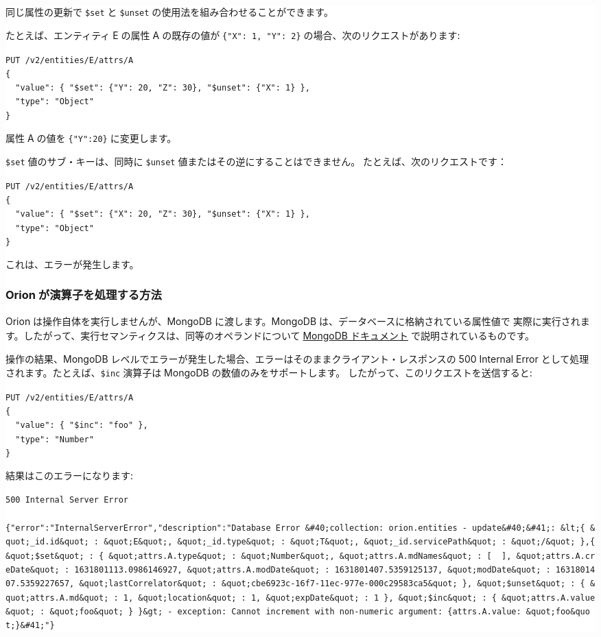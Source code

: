 同じ属性の更新で `$set` と `$unset` の使用法を組み合わせることができます。

たとえば、エンティティ E の属性 A の既存の値が `{"X": 1, "Y": 2}` の場合、次のリクエストがあります:

```
PUT /v2/entities/E/attrs/A
{
  "value": { "$set": {"Y": 20, "Z": 30}, "$unset": {"X": 1} },
  "type": "Object"
}
```

属性 A の値を `{"Y":20}` に変更します。

`$set` 値のサブ・キーは、同時に `$unset` 値またはその逆にすることはできません。
たとえば、次のリクエストです：

```
PUT /v2/entities/E/attrs/A
{
  "value": { "$set": {"X": 20, "Z": 30}, "$unset": {"X": 1} },
  "type": "Object"
}
```

これは、エラーが発生します。

<a name="how-orion-deals-with-operators"></a>

### Orion が演算子を処理する方法

Orion は操作自体を実行しませんが、MongoDB に渡します。MongoDB は、データベースに格納されている属性値で
実際に実行されます。したがって、実行セマンティクスは、同等のオペランドについて
[MongoDB ドキュメント](https://docs.mongodb.com/manual/reference/operator/update/)
で説明されているものです。

操作の結果、MongoDB レベルでエラーが発生した場合、エラーはそのままクライアント・レスポンスの
500 Internal Error として処理されます。たとえば、`$inc` 演算子は MongoDB の数値のみをサポートします。
したがって、このリクエストを送信すると:

```
PUT /v2/entities/E/attrs/A
{
  "value": { "$inc": "foo" },
  "type": "Number"
}
```

結果はこのエラーになります:

```
500 Internal Server Error

{"error":"InternalServerError","description":"Database Error &#40;collection: orion.entities - update&#40;&#41;: &lt;{ &quot;_id.id&quot; : &quot;E&quot;, &quot;_id.type&quot; : &quot;T&quot;, &quot;_id.servicePath&quot; : &quot;/&quot; },{ &quot;$set&quot; : { &quot;attrs.A.type&quot; : &quot;Number&quot;, &quot;attrs.A.mdNames&quot; : [  ], &quot;attrs.A.creDate&quot; : 1631801113.0986146927, &quot;attrs.A.modDate&quot; : 1631801407.5359125137, &quot;modDate&quot; : 1631801407.5359227657, &quot;lastCorrelator&quot; : &quot;cbe6923c-16f7-11ec-977e-000c29583ca5&quot; }, &quot;$unset&quot; : { &quot;attrs.A.md&quot; : 1, &quot;location&quot; : 1, &quot;expDate&quot; : 1 }, &quot;$inc&quot; : { &quot;attrs.A.value&quot; : &quot;foo&quot; } }&gt; - exception: Cannot increment with non-numeric argument: {attrs.A.value: &quot;foo&quot;}&#41;"}
```
